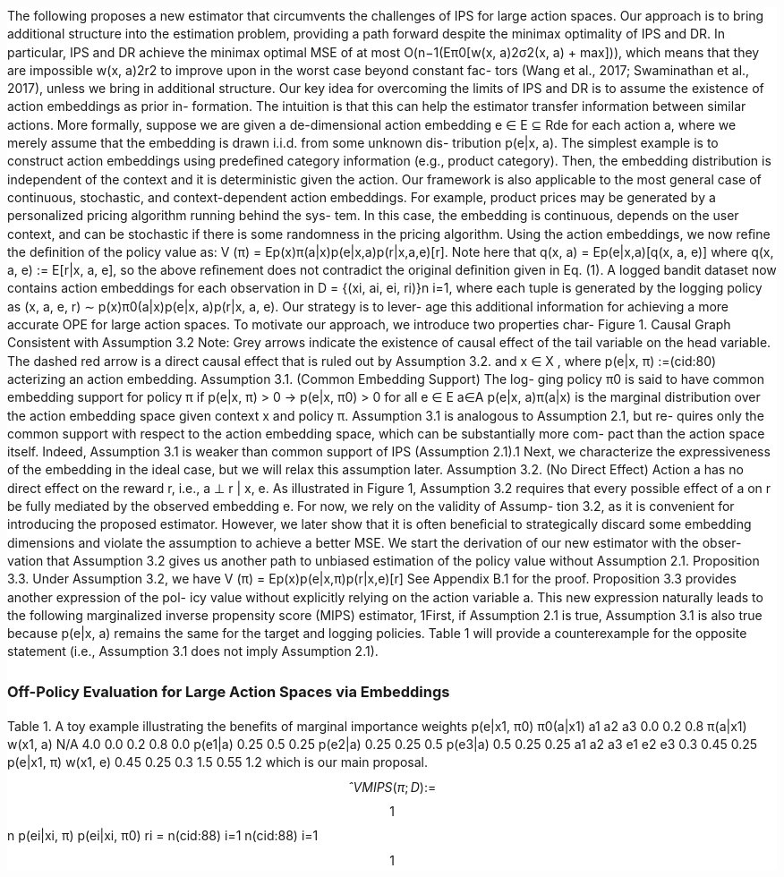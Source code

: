 The following proposes a new estimator that circumvents the challenges of IPS for large action spaces. Our approach is to bring additional structure into the estimation problem, providing a path forward despite the minimax optimality of IPS and DR. In particular, IPS and DR achieve the minimax optimal MSE of at most O(n−1(Eπ0[w(x, a)2σ2(x, a) + max])), which means that they are impossible w(x, a)2r2 to improve upon in the worst case beyond constant fac- tors (Wang et al., 2017; Swaminathan et al., 2017), unless we bring in additional structure. Our key idea for overcoming the limits of IPS and DR is to assume the existence of action embeddings as prior in- formation. The intuition is that this can help the estimator transfer information between similar actions. More formally, suppose we are given a de-dimensional action embedding e ∈ E ⊆ Rde for each action a, where we merely assume that the embedding is drawn i.i.d. from some unknown dis- tribution p(e|x, a). The simplest example is to construct action embeddings using predeﬁned category information (e.g., product category). Then, the embedding distribution is independent of the context and it is deterministic given the action. Our framework is also applicable to the most general case of continuous, stochastic, and context-dependent action embeddings. For example, product prices may be generated by a personalized pricing algorithm running behind the sys- tem. In this case, the embedding is continuous, depends on the user context, and can be stochastic if there is some randomness in the pricing algorithm. Using the action embeddings, we now reﬁne the deﬁnition of the policy value as: V (π) = Ep(x)π(a|x)p(e|x,a)p(r|x,a,e)[r]. Note here that q(x, a) = Ep(e|x,a)[q(x, a, e)] where q(x, a, e) := E[r|x, a, e], so the above reﬁnement does not contradict the original deﬁnition given in Eq. (1). A logged bandit dataset now contains action embeddings for each observation in D = {(xi, ai, ei, ri)}n i=1, where each tuple is generated by the logging policy as (x, a, e, r) ∼ p(x)π0(a|x)p(e|x, a)p(r|x, a, e). Our strategy is to lever- age this additional information for achieving a more accurate OPE for large action spaces. To motivate our approach, we introduce two properties char- Figure 1. Causal Graph Consistent with Assumption 3.2 Note: Grey arrows indicate the existence of causal effect of the tail variable on the head variable. The dashed red arrow is a direct causal effect that is ruled out by Assumption 3.2. and x ∈ X , where p(e|x, π) :=(cid:80) acterizing an action embedding. Assumption 3.1. (Common Embedding Support) The log- ging policy π0 is said to have common embedding support for policy π if p(e|x, π) > 0 → p(e|x, π0) > 0 for all e ∈ E a∈A p(e|x, a)π(a|x) is the marginal distribution over the action embedding space given context x and policy π. Assumption 3.1 is analogous to Assumption 2.1, but re- quires only the common support with respect to the action embedding space, which can be substantially more com- pact than the action space itself. Indeed, Assumption 3.1 is weaker than common support of IPS (Assumption 2.1).1 Next, we characterize the expressiveness of the embedding in the ideal case, but we will relax this assumption later. Assumption 3.2. (No Direct Effect) Action a has no direct effect on the reward r, i.e., a ⊥ r | x, e. As illustrated in Figure 1, Assumption 3.2 requires that every possible effect of a on r be fully mediated by the observed embedding e. For now, we rely on the validity of Assump- tion 3.2, as it is convenient for introducing the proposed estimator. However, we later show that it is often beneﬁcial to strategically discard some embedding dimensions and violate the assumption to achieve a better MSE. We start the derivation of our new estimator with the obser- vation that Assumption 3.2 gives us another path to unbiased estimation of the policy value without Assumption 2.1. Proposition 3.3. Under Assumption 3.2, we have V (π) = Ep(x)p(e|x,π)p(r|x,e)[r] See Appendix B.1 for the proof. Proposition 3.3 provides another expression of the pol- icy value without explicitly relying on the action variable a. This new expression naturally leads to the following marginalized inverse propensity score (MIPS) estimator, 1First, if Assumption 2.1 is true, Assumption 3.1 is also true because p(e|x, a) remains the same for the target and logging policies. Table 1 will provide a counterexample for the opposite statement (i.e., Assumption 3.1 does not imply Assumption 2.1).
### Off-Policy Evaluation for Large Action Spaces via Embeddings
Table 1. A toy example illustrating the beneﬁts of marginal importance weights p(e|x1, π0) π0(a|x1) a1 a2 a3 0.0 0.2 0.8 π(a|x1) w(x1, a) N/A 4.0 0.0 0.2 0.8 0.0 p(e1|a) 0.25 0.5 0.25 p(e2|a) 0.25 0.25 0.5 p(e3|a) 0.5 0.25 0.25 a1 a2 a3 e1 e2 e3 0.3 0.45 0.25 p(e|x1, π) w(x1, e) 0.45 0.25 0.3 1.5 0.55 1.2 which is our main proposal.
$$
ˆVMIPS(π;D) :=
$$
$$
1
$$
n p(ei|xi, π) p(ei|xi, π0) ri = n(cid:88) i=1 n(cid:88) i=1
$$
1
$$